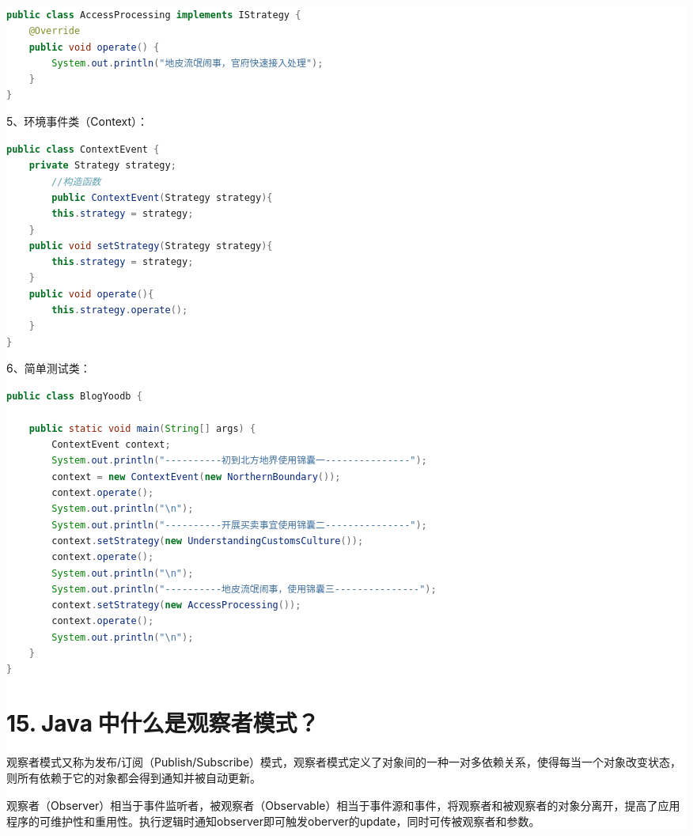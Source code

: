 ```java
public class AccessProcessing implements IStrategy {  
    @Override  
    public void operate() {  
        System.out.println("地皮流氓闹事，官府快速接入处理");  
    }  
}
```
5、环境事件类（Context）：

```java
public class ContextEvent {  
    private Strategy strategy;  
        //构造函数
        public ContextEvent(Strategy strategy){  
        this.strategy = strategy;  
    }  
    public void setStrategy(Strategy strategy){  
        this.strategy = strategy;  
    }  
    public void operate(){  
        this.strategy.operate();  
    }  
}
```
6、简单测试类：

```java
public class BlogYoodb {

    public static void main(String[] args) {  
		ContextEvent context;  
		System.out.println("----------初到北方地界使用锦囊一---------------");  
		context = new ContextEvent(new NorthernBoundary());  
		context.operate();  
		System.out.println("\n");  
		System.out.println("----------开展买卖事宜使用锦囊二---------------");  
		context.setStrategy(new UnderstandingCustomsCulture());  
		context.operate();  
		System.out.println("\n");  
		System.out.println("----------地皮流氓闹事，使用锦囊三---------------");  
		context.setStrategy(new AccessProcessing());  
		context.operate();  
		System.out.println("\n");  
    }  
}
```
# 15. Java 中什么是观察者模式？
观察者模式又称为发布/订阅（Publish/Subscribe）模式，观察者模式定义了对象间的一种一对多依赖关系，使得每当一个对象改变状态，则所有依赖于它的对象都会得到通知并被自动更新。

观察者（Observer）相当于事件监听者，被观察者（Observable）相当于事件源和事件，将观察者和被观察者的对象分离开，提高了应用程序的可维护性和重用性。执行逻辑时通知observer即可触发oberver的update，同时可传被观察者和参数。
